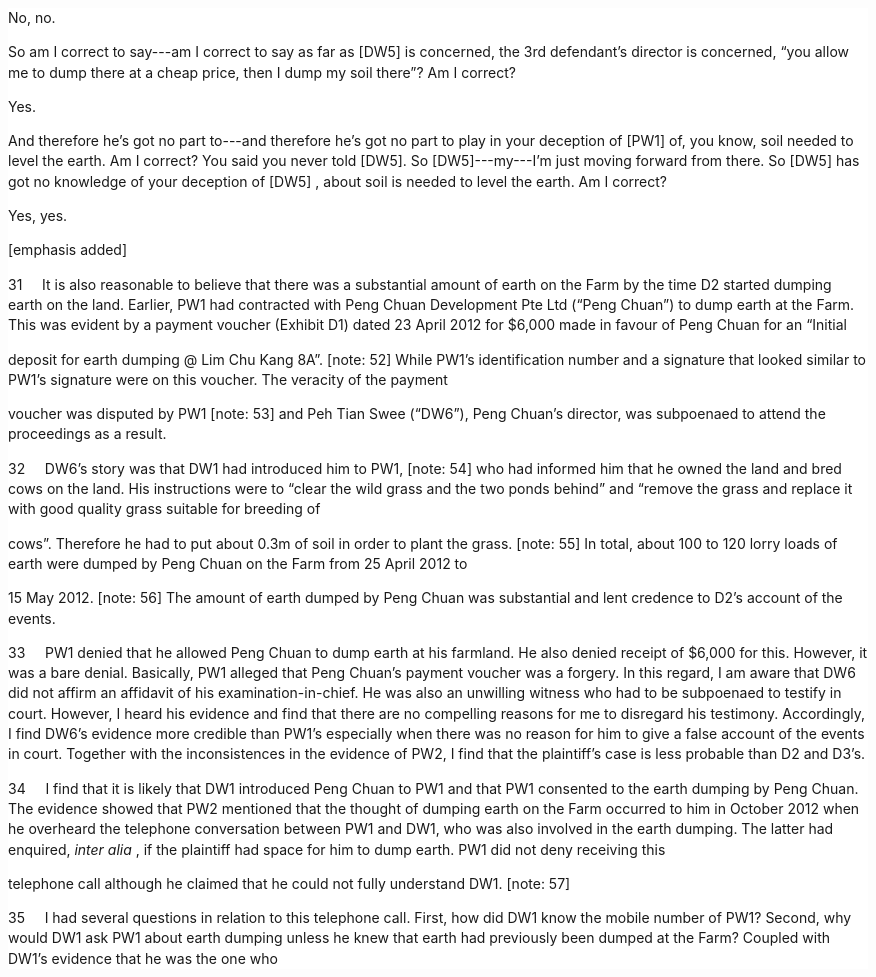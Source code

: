  No, no. 

 So am I correct to say---am I correct to say as far as [DW5] is concerned, the 3rd defendant’s director is concerned, “you allow me to dump there at a cheap price, then I dump my soil there”? Am I correct? 

 Yes. 

 And therefore he’s got no part to---and therefore he’s got no part to play in your deception of [PW1] of, you know, soil needed to level the earth. Am I correct? You said you never told [DW5]. So [DW5]---my---I’m just moving forward from there. So [DW5] has got no knowledge of your deception of [DW5] , about soil is needed to level the earth. Am I correct? 

 Yes, yes. 

 [emphasis added] 


31     It is also reasonable to believe that there was a substantial amount of earth on the Farm by the time D2 started dumping earth on the land. Earlier, PW1 had contracted with Peng Chuan Development Pte Ltd (“Peng Chuan”) to dump earth at the Farm. This was evident by a payment voucher (Exhibit D1) dated 23 April 2012 for $6,000 made in favour of Peng Chuan for an “Initial 

deposit for earth dumping @ Lim Chu Kang 8A”. [note: 52] While PW1’s identification number and a signature that looked similar to PW1’s signature were on this voucher. The veracity of the payment 

voucher was disputed by PW1 [note: 53] and Peh Tian Swee (“DW6”), Peng Chuan’s director, was subpoenaed to attend the proceedings as a result. 

32     DW6’s story was that DW1 had introduced him to PW1, [note: 54] who had informed him that he owned the land and bred cows on the land. His instructions were to “clear the wild grass and the two ponds behind” and “remove the grass and replace it with good quality grass suitable for breeding of 

cows”. Therefore he had to put about 0.3m of soil in order to plant the grass. [note: 55] In total, about 100 to 120 lorry loads of earth were dumped by Peng Chuan on the Farm from 25 April 2012 to 

15 May 2012. [note: 56] The amount of earth dumped by Peng Chuan was substantial and lent credence to D2’s account of the events. 

33     PW1 denied that he allowed Peng Chuan to dump earth at his farmland. He also denied receipt of $6,000 for this. However, it was a bare denial. Basically, PW1 alleged that Peng Chuan’s payment voucher was a forgery. In this regard, I am aware that DW6 did not affirm an affidavit of his examination-in-chief. He was also an unwilling witness who had to be subpoenaed to testify in court. However, I heard his evidence and find that there are no compelling reasons for me to disregard his testimony. Accordingly, I find DW6’s evidence more credible than PW1’s especially when there was no reason for him to give a false account of the events in court. Together with the inconsistences in the evidence of PW2, I find that the plaintiff’s case is less probable than D2 and D3’s. 

34     I find that it is likely that DW1 introduced Peng Chuan to PW1 and that PW1 consented to the earth dumping by Peng Chuan. The evidence showed that PW2 mentioned that the thought of dumping earth on the Farm occurred to him in October 2012 when he overheard the telephone conversation between PW1 and DW1, who was also involved in the earth dumping. The latter had enquired, _inter alia_ , if the plaintiff had space for him to dump earth. PW1 did not deny receiving this 

telephone call although he claimed that he could not fully understand DW1. [note: 57] 

35     I had several questions in relation to this telephone call. First, how did DW1 know the mobile number of PW1? Second, why would DW1 ask PW1 about earth dumping unless he knew that earth had previously been dumped at the Farm? Coupled with DW1’s evidence that he was the one who 
